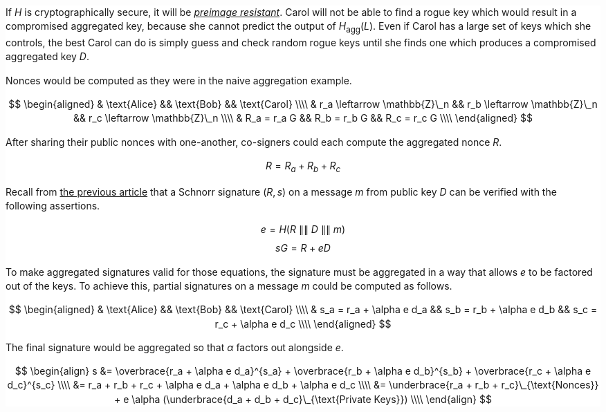 If $H$ is cryptographically secure, it will be [_preimage resistant_](https://crypto.stackexchange.com/questions/1173/what-are-preimage-resistance-and-collision-resistance-and-how-can-the-lack-ther). Carol will not be able to find a rogue key which would result in a compromised aggregated key, because she cannot predict the output of $H_{\text{agg}}(L)$. Even if Carol has a large set of keys which she controls, the best Carol can do is simply guess and check random rogue keys until she finds one which produces a compromised aggregated key $D$.

Nonces would be computed as they were in the naive aggregation example.

$$
\begin{aligned}
& \text{Alice} &&
  \text{Bob}   &&
  \text{Carol} \\\\
& r_a \leftarrow \mathbb{Z}\_n &&
  r_b \leftarrow \mathbb{Z}\_n &&
  r_c \leftarrow \mathbb{Z}\_n \\\\
& R_a = r_a G &&
  R_b = r_b G &&
  R_c = r_c G \\\\
\end{aligned}
$$

After sharing their public nonces with one-another, co-signers could each compute the aggregated nonce $R$.

$$
R = R_a + R_b + R_c
$$

Recall from [the previous article](/cryptography/schnorr/#Schnorr-Signatures) that a Schnorr signature $(R,s)$ on a message $m$ from public key $D$ can be verified with the following assertions.

$$e = H(R\ \|\|\ D\ \|\|\ m)$$
$$sG = R + eD$$

To make aggregated signatures valid for those equations, the signature must be aggregated in a way that allows $e$ to be factored out of the keys. To achieve this, partial signatures on a message $m$ could be computed as follows.

$$
\begin{aligned}
& \text{Alice} &&
  \text{Bob}   &&
  \text{Carol} \\\\
& s_a = r_a + \alpha e d_a &&
  s_b = r_b + \alpha e d_b &&
  s_c = r_c + \alpha e d_c \\\\
\end{aligned}
$$

The final signature would be aggregated so that $\alpha$ factors out alongside $e$.

$$
\begin{align}
s &= \overbrace{r_a + \alpha e d_a}^{s_a} +
     \overbrace{r_b + \alpha e d_b}^{s_b} +
     \overbrace{r_c + \alpha e d_c}^{s_c}                           \\\\
  &= r_a + r_b + r_c + \alpha e d_a + \alpha e d_b + \alpha e d_c   \\\\
  &= \underbrace{r_a + r_b + r_c}\_{\text{Nonces}} +
     e \alpha (\underbrace{d_a + d_b + d_c}\_{\text{Private Keys}}) \\\\
\end{align}
$$
